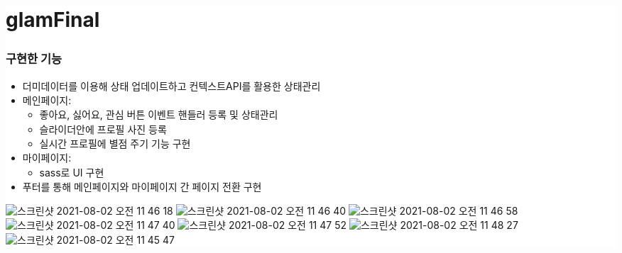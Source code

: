 # glamFinal

### 구현한 기능
  - 더미데이터를 이용해 상태 업데이트하고 컨텍스트API를 활용한 상태관리 
  - 메인페이지:
    - 좋아요, 싫어요, 관심 버튼 이벤트 핸들러 등록 및 상태관리 
    - 슬라이더안에 프로필 사진 등록 
    - 실시간 프로필에 별점 주기 기능 구현 
  - 마이페이지: 
    - sass로 UI 구현 
  - 푸터를 통해 메인페이지와 마이페이지 간 페이지 전환 구현 

<img width="2556" alt="스크린샷 2021-08-02 오전 11 46 18" src="https://user-images.githubusercontent.com/76935686/127798191-f6938633-04d6-42a5-b20c-904f8519f84d.png">
<img width="2560" alt="스크린샷 2021-08-02 오전 11 46 40" src="https://user-images.githubusercontent.com/76935686/127798195-e1ba65d3-523a-4913-a750-c23ae21ff65c.png">
<img width="2560" alt="스크린샷 2021-08-02 오전 11 46 58" src="https://user-images.githubusercontent.com/76935686/127798206-ec626c51-d252-43ac-a5a5-62c662e1fbfd.png">
<img width="2560" alt="스크린샷 2021-08-02 오전 11 47 40" src="https://user-images.githubusercontent.com/76935686/127798211-9940ca63-a926-4595-8e97-fa369c7ec5b7.png">
<img width="2560" alt="스크린샷 2021-08-02 오전 11 47 52" src="https://user-images.githubusercontent.com/76935686/127798217-c57bfb98-a2a9-4fac-ba43-8863528c766b.png">
<img width="1339" alt="스크린샷 2021-08-02 오전 11 48 27" src="https://user-images.githubusercontent.com/76935686/127798220-a3cb326d-cfd8-4271-be49-f675902e409f.png">
<img width="2553" alt="스크린샷 2021-08-02 오전 11 45 47" src="https://user-images.githubusercontent.com/76935686/127798137-231a4f59-d38d-4bd4-8c4d-86718eb46442.png">

